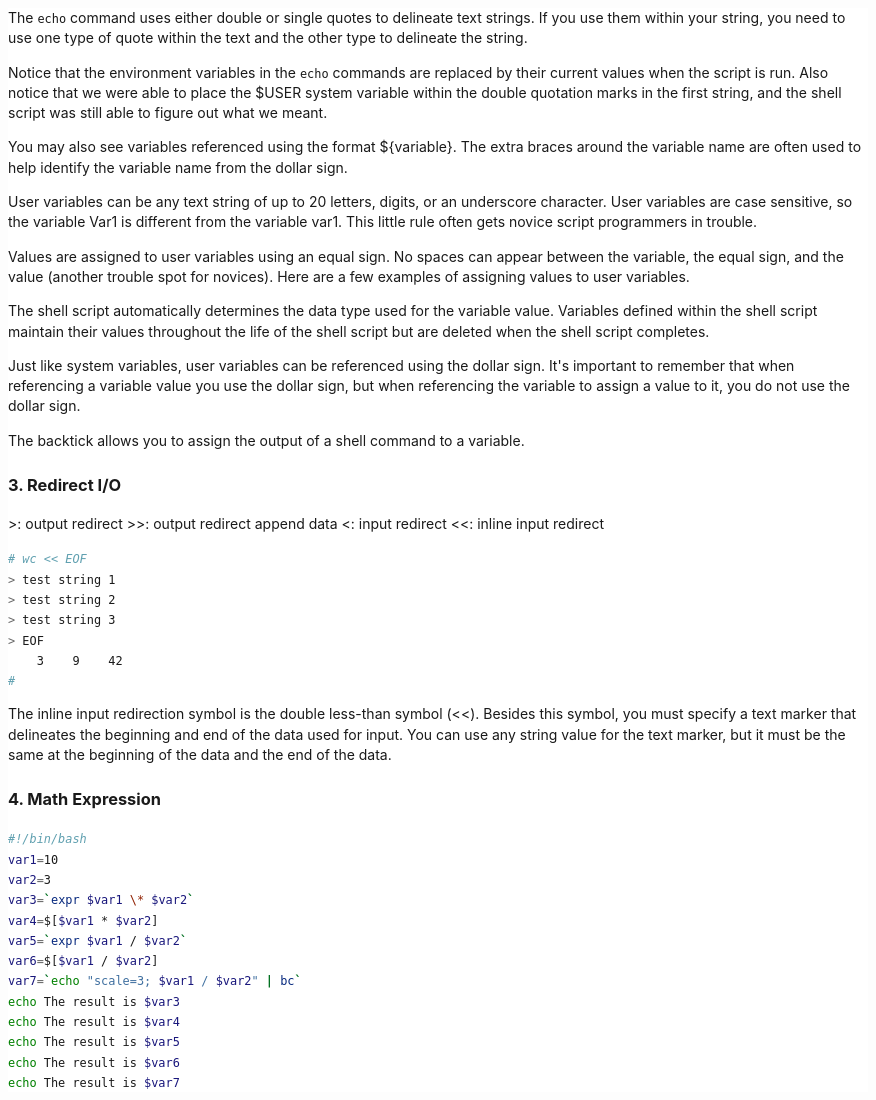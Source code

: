 The `echo` command uses either double or single quotes to delineate text strings. If you use them within your string, you need to use one type of quote within the text and the other type to delineate the string.

Notice that the environment variables in the `echo` commands are replaced by their current values when the script is run. Also notice that we were able to place the $USER system variable within the double quotation marks in the first string, and the shell script was still able to figure out what we meant.

You may also see variables referenced using the format ${variable}. The extra braces around the variable name are often used to help identify the variable name from the dollar sign.

User variables can be any text string of up to 20 letters, digits, or an underscore character. User variables are case sensitive, so the variable Var1 is different from the variable var1. This little rule often gets novice script programmers in trouble.

Values are assigned to user variables using an equal sign. No spaces can appear between the variable, the equal sign, and the value (another trouble spot for novices). Here are a few examples of assigning values to user variables.

The shell script automatically determines the data type used for the variable value. Variables defined within the shell script maintain their values throughout the life of the shell script but are deleted when the shell script completes.

Just like system variables, user variables can be referenced using the dollar sign. It's important to remember that when referencing a variable value you use the dollar sign, but when referencing the variable to assign a value to it, you do not use the dollar sign.

The backtick allows you to assign the output of a shell command to a variable.

### 3. Redirect I/O

\>: output redirect >>: output redirect append data <: input redirect <<: inline input redirect

```bash
# wc << EOF
> test string 1
> test string 2
> test string 3
> EOF
    3    9    42
# 
```

The inline input redirection symbol is the double less-than symbol (<<). Besides this symbol, you must specify a text marker that delineates the beginning and end of the data used for input. You can use any string value for the text marker, but it must be the same at the beginning of the data and the end of the data.

### 4. Math Expression

```bash
#!/bin/bash
var1=10
var2=3
var3=`expr $var1 \* $var2`
var4=$[$var1 * $var2]
var5=`expr $var1 / $var2`
var6=$[$var1 / $var2]
var7=`echo "scale=3; $var1 / $var2" | bc`
echo The result is $var3
echo The result is $var4
echo The result is $var5
echo The result is $var6
echo The result is $var7
```
